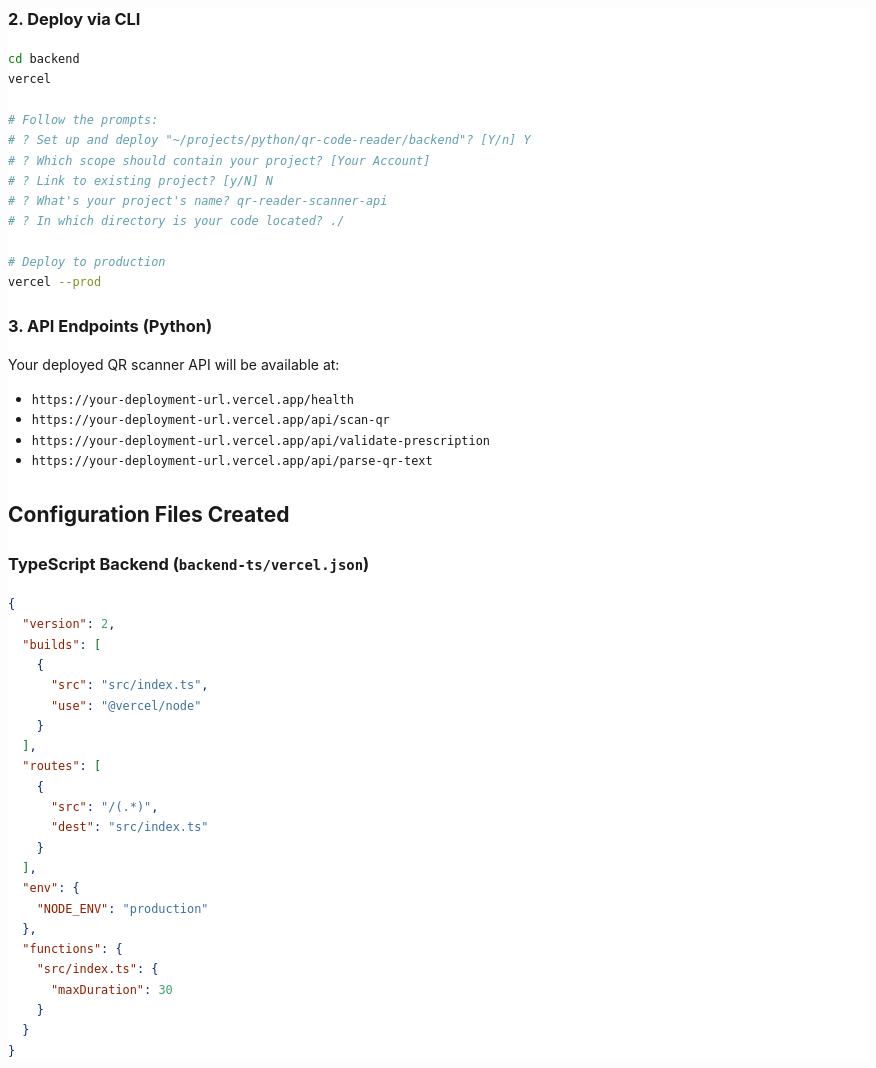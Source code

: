 ### 2. Deploy via CLI

```bash
cd backend
vercel

# Follow the prompts:
# ? Set up and deploy "~/projects/python/qr-code-reader/backend"? [Y/n] Y
# ? Which scope should contain your project? [Your Account]
# ? Link to existing project? [y/N] N
# ? What's your project's name? qr-reader-scanner-api
# ? In which directory is your code located? ./

# Deploy to production
vercel --prod
```

### 3. API Endpoints (Python)

Your deployed QR scanner API will be available at:
- `https://your-deployment-url.vercel.app/health`
- `https://your-deployment-url.vercel.app/api/scan-qr`
- `https://your-deployment-url.vercel.app/api/validate-prescription`
- `https://your-deployment-url.vercel.app/api/parse-qr-text`

## Configuration Files Created

### TypeScript Backend (`backend-ts/vercel.json`)
```json
{
  "version": 2,
  "builds": [
    {
      "src": "src/index.ts",
      "use": "@vercel/node"
    }
  ],
  "routes": [
    {
      "src": "/(.*)",
      "dest": "src/index.ts"
    }
  ],
  "env": {
    "NODE_ENV": "production"
  },
  "functions": {
    "src/index.ts": {
      "maxDuration": 30
    }
  }
}
```
